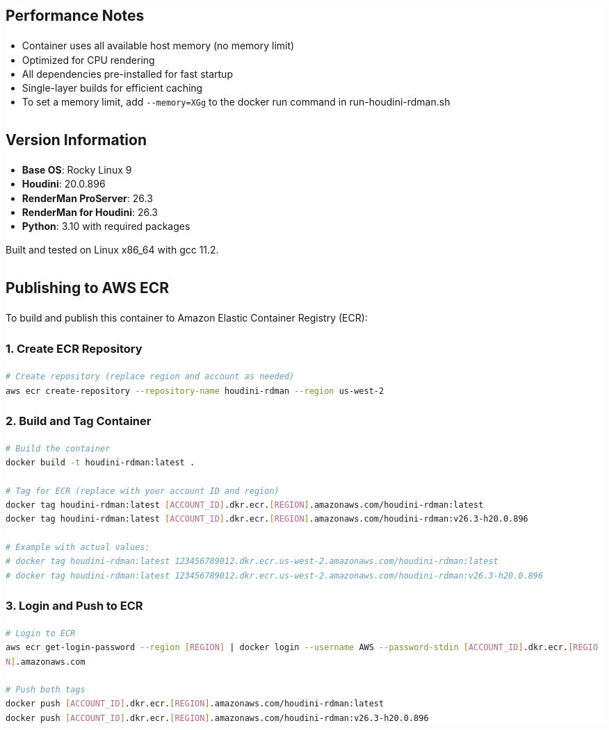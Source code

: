 ## Performance Notes

- Container uses all available host memory (no memory limit)
- Optimized for CPU rendering
- All dependencies pre-installed for fast startup
- Single-layer builds for efficient caching
- To set a memory limit, add `--memory=XGg` to the docker run command in run-houdini-rdman.sh

## Version Information

- **Base OS**: Rocky Linux 9
- **Houdini**: 20.0.896
- **RenderMan ProServer**: 26.3
- **RenderMan for Houdini**: 26.3
- **Python**: 3.10 with required packages

Built and tested on Linux x86_64 with gcc 11.2.

## Publishing to AWS ECR

To build and publish this container to Amazon Elastic Container Registry (ECR):

### 1. Create ECR Repository
```bash
# Create repository (replace region and account as needed)
aws ecr create-repository --repository-name houdini-rdman --region us-west-2
```

### 2. Build and Tag Container
```bash
# Build the container
docker build -t houdini-rdman:latest .

# Tag for ECR (replace with your account ID and region)
docker tag houdini-rdman:latest [ACCOUNT_ID].dkr.ecr.[REGION].amazonaws.com/houdini-rdman:latest
docker tag houdini-rdman:latest [ACCOUNT_ID].dkr.ecr.[REGION].amazonaws.com/houdini-rdman:v26.3-h20.0.896

# Example with actual values:
# docker tag houdini-rdman:latest 123456789012.dkr.ecr.us-west-2.amazonaws.com/houdini-rdman:latest
# docker tag houdini-rdman:latest 123456789012.dkr.ecr.us-west-2.amazonaws.com/houdini-rdman:v26.3-h20.0.896
```

### 3. Login and Push to ECR
```bash
# Login to ECR
aws ecr get-login-password --region [REGION] | docker login --username AWS --password-stdin [ACCOUNT_ID].dkr.ecr.[REGION].amazonaws.com

# Push both tags
docker push [ACCOUNT_ID].dkr.ecr.[REGION].amazonaws.com/houdini-rdman:latest
docker push [ACCOUNT_ID].dkr.ecr.[REGION].amazonaws.com/houdini-rdman:v26.3-h20.0.896
```
